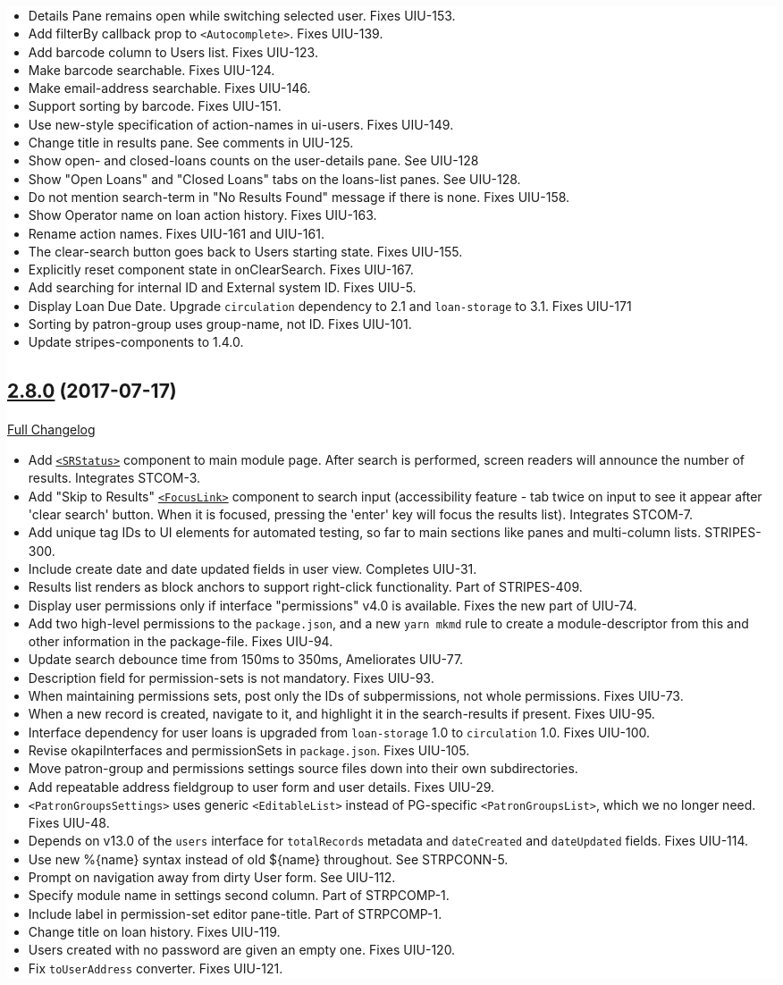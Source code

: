 * Details Pane remains open while switching selected user. Fixes UIU-153.
* Add filterBy callback prop to `<Autocomplete>`. Fixes UIU-139.
* Add barcode column to Users list. Fixes UIU-123.
* Make barcode searchable. Fixes UIU-124.
* Make email-address searchable. Fixes UIU-146.
* Support sorting by barcode. Fixes UIU-151.
* Use new-style specification of action-names in ui-users. Fixes UIU-149.
* Change title in results pane. See comments in UIU-125.
* Show open- and closed-loans counts on the user-details pane. See UIU-128
* Show "Open Loans" and "Closed Loans" tabs on the loans-list panes. See UIU-128.
* Do not mention search-term in "No Results Found" message if there is none. Fixes UIU-158.
* Show Operator name on loan action history. Fixes UIU-163.
* Rename action names. Fixes UIU-161 and UIU-161.
* The clear-search button goes back to Users starting state. Fixes UIU-155.
* Explicitly reset component state in onClearSearch. Fixes UIU-167.
* Add searching for internal ID and External system ID. Fixes UIU-5.
* Display Loan Due Date. Upgrade `circulation` dependency to 2.1 and `loan-storage` to 3.1. Fixes UIU-171
* Sorting by patron-group uses group-name, not ID. Fixes UIU-101.
* Update stripes-components to 1.4.0.

## [2.8.0](https://github.com/folio-org/ui-users/tree/v2.8.0) (2017-07-17)
[Full Changelog](https://github.com/folio-org/ui-users/compare/v2.7.0...v2.8.0)

* Add [`<SRStatus>`](https://github.com/folio-org/stripes-components/tree/master/lib/SRStatus) component to main module page. After search is performed, screen readers will announce the number of results. Integrates STCOM-3.
* Add "Skip to Results" [`<FocusLink>`](https://github.com/folio-org/stripes-components/tree/master/lib/FocusLink) component to search input (accessibility feature - tab twice on input to see it appear after 'clear search' button. When it is focused, pressing the 'enter' key will focus the results list). Integrates STCOM-7.
* Add unique tag IDs to UI elements for automated testing, so far to main sections like panes and multi-column lists. STRIPES-300.
* Include create date and date updated fields in user view. Completes UIU-31.
* Results list renders as block anchors to support right-click functionality. Part of STRIPES-409.
* Display user permissions only if interface "permissions" v4.0 is available. Fixes the new part of UIU-74.
* Add two high-level permissions to the `package.json`, and a new `yarn mkmd` rule to create a module-descriptor from this and other information in the package-file. Fixes UIU-94.
* Update search debounce time from 150ms to 350ms, Ameliorates UIU-77.
* Description field for permission-sets is not mandatory. Fixes UIU-93.
* When maintaining permissions sets, post only the IDs of subpermissions, not whole permissions. Fixes UIU-73.
* When a new record is created, navigate to it, and highlight it in the search-results if present. Fixes UIU-95.
* Interface dependency for user loans is upgraded from `loan-storage` 1.0 to `circulation` 1.0. Fixes UIU-100.
* Revise okapiInterfaces and permissionSets in `package.json`. Fixes UIU-105.
* Move patron-group and permissions settings source files down into their own subdirectories.
* Add repeatable address fieldgroup to user form and user details. Fixes UIU-29.
* `<PatronGroupsSettings>` uses generic `<EditableList>` instead of PG-specific `<PatronGroupsList>`, which we no longer need. Fixes UIU-48.
* Depends on v13.0 of the `users` interface for `totalRecords` metadata and `dateCreated` and `dateUpdated` fields. Fixes UIU-114.
* Use new %{name} syntax instead of old ${name} throughout. See STRPCONN-5.
* Prompt on navigation away from dirty User form. See UIU-112.
* Specify module name in settings second column. Part of STRPCOMP-1.
* Include label in permission-set editor pane-title. Part of STRPCOMP-1.
* Change title on loan history. Fixes UIU-119.
* Users created with no password are given an empty one. Fixes UIU-120.
* Fix `toUserAddress` converter. Fixes UIU-121.